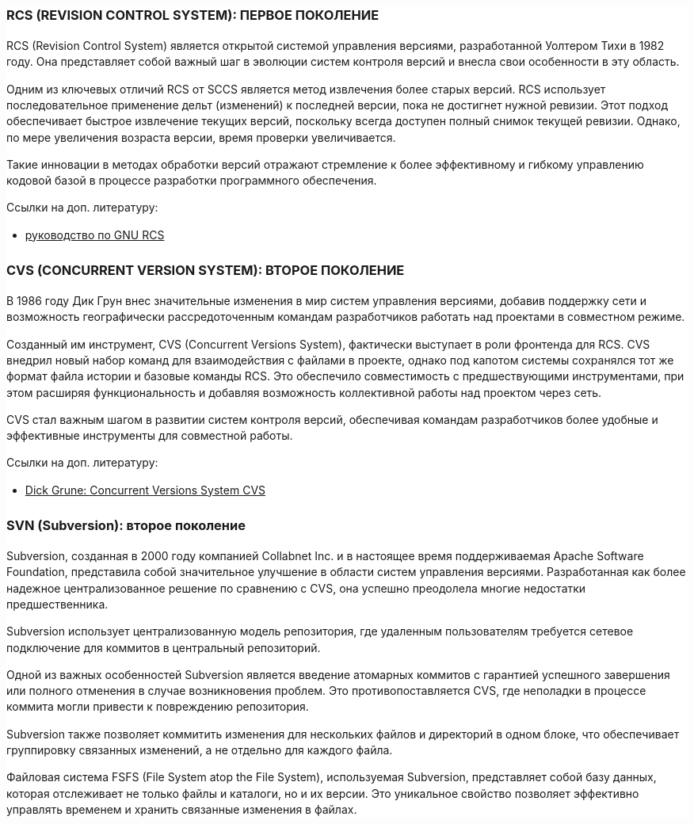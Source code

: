 ### RCS (REVISION CONTROL SYSTEM): ПЕРВОЕ ПОКОЛЕНИЕ

RCS (Revision Control System) является открытой системой управления версиями, разработанной Уолтером Тихи в 1982 году. Она представляет собой важный шаг в эволюции систем контроля версий и внесла свои особенности в эту область.

Одним из ключевых отличий RCS от SCCS является метод извлечения более старых версий. RCS использует последовательное применение дельт (изменений) к последней версии, пока не достигнет нужной ревизии. Этот подход обеспечивает быстрое извлечение текущих версий, поскольку всегда доступен полный снимок текущей ревизии. Однако, по мере увеличения возраста версии, время проверки увеличивается.

Такие инновации в методах обработки версий отражают стремление к более эффективному и гибкому управлению кодовой базой в процессе разработки программного обеспечения.

Ссылки на доп. литературу: 
* [руководство по GNU RCS](https://www.gnu.org/software/rcs/manual/rcs.html)

### CVS (CONCURRENT VERSION SYSTEM): ВТОРОЕ ПОКОЛЕНИЕ

В 1986 году Дик Грун внес значительные изменения в мир систем управления версиями, добавив поддержку сети и возможность географически рассредоточенным командам разработчиков работать над проектами в совместном режиме.

Созданный им инструмент, CVS (Concurrent Versions System), фактически выступает в роли фронтенда для RCS. CVS внедрил новый набор команд для взаимодействия с файлами в проекте, однако под капотом системы сохранялся тот же формат файла истории и базовые команды RCS. Это обеспечило совместимость с предшествующими инструментами, при этом расширяя функциональность и добавляя возможность коллективной работы над проектом через сеть.

CVS стал важным шагом в развитии систем контроля версий, обеспечивая командам разработчиков более удобные и эффективные инструменты для совместной работы.

Ссылки на доп. литературу: 
* [ Dick Grune: Concurrent Versions System CVS](https://dickgrune.com/Programs/CVS.orig)

### SVN (Subversion): второе поколение

Subversion, созданная в 2000 году компанией Collabnet Inc. и в настоящее время поддерживаемая Apache Software Foundation, представила собой значительное улучшение в области систем управления версиями. Разработанная как более надежное централизованное решение по сравнению с CVS, она успешно преодолела многие недостатки предшественника.

Subversion использует централизованную модель репозитория, где удаленным пользователям требуется сетевое подключение для коммитов в центральный репозиторий.

Одной из важных особенностей Subversion является введение атомарных коммитов с гарантией успешного завершения или полного отменения в случае возникновения проблем. Это противопоставляется CVS, где неполадки в процессе коммита могли привести к повреждению репозитория.

Subversion также позволяет коммитить изменения для нескольких файлов и директорий в одном блоке, что обеспечивает группировку связанных изменений, а не отдельно для каждого файла.

Файловая система FSFS (File System atop the File System), используемая Subversion, представляет собой базу данных, которая отслеживает не только файлы и каталоги, но и их версии. Это уникальное свойство позволяет эффективно управлять временем и хранить связанные изменения в файлах.
